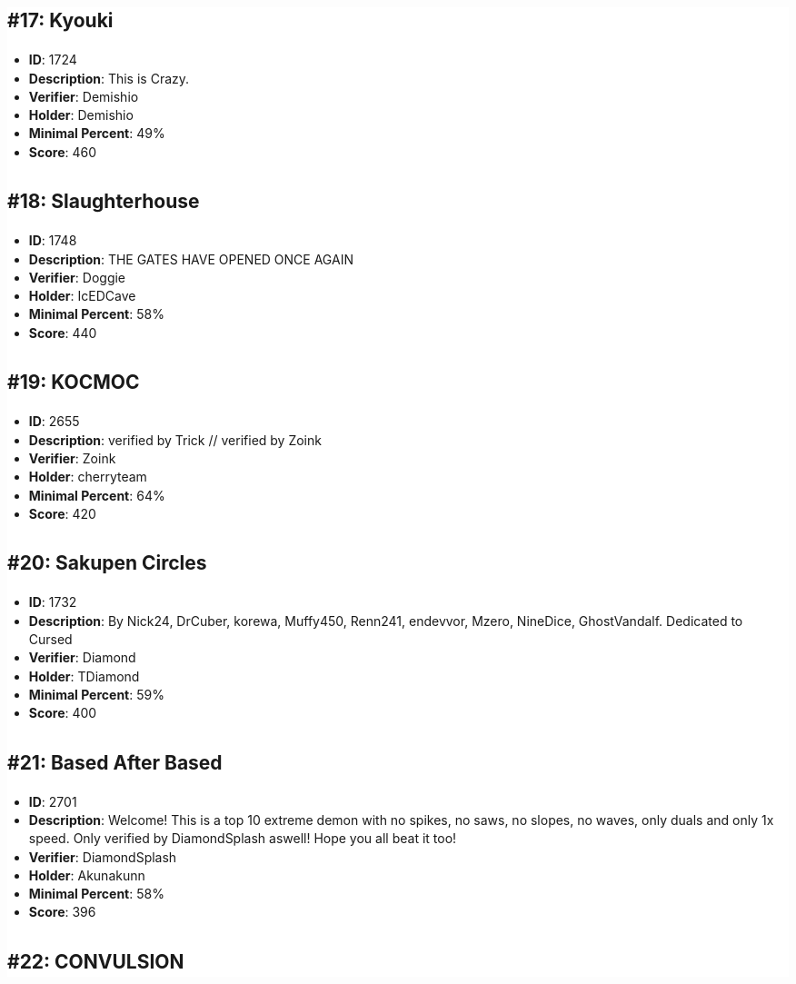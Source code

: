 ## #17: Kyouki

- **ID**: 1724
- **Description**: This is Crazy.
- **Verifier**: Demishio
- **Holder**: Demishio
- **Minimal Percent**: 49%
- **Score**: 460

## #18: Slaughterhouse

- **ID**: 1748
- **Description**: THE GATES HAVE OPENED ONCE AGAIN
- **Verifier**: Doggie
- **Holder**: IcEDCave
- **Minimal Percent**: 58%
- **Score**: 440

## #19: KOCMOC

- **ID**: 2655
- **Description**: verified by Trick // verified by Zoink
- **Verifier**: Zoink
- **Holder**: cherryteam
- **Minimal Percent**: 64%
- **Score**: 420

## #20: Sakupen Circles

- **ID**: 1732
- **Description**: By Nick24, DrCuber, korewa, Muffy450, Renn241, endevvor, Mzero, NineDice, GhostVandalf. Dedicated to Cursed
- **Verifier**: Diamond
- **Holder**: TDiamond
- **Minimal Percent**: 59%
- **Score**: 400

## #21: Based After Based

- **ID**: 2701
- **Description**: Welcome! This is a top 10 extreme demon with no spikes, no saws, no slopes, no waves, only duals and only 1x speed. Only verified by DiamondSplash aswell! Hope you all beat it too!
- **Verifier**: DiamondSplash
- **Holder**: Akunakunn
- **Minimal Percent**: 58%
- **Score**: 396

## #22: CONVULSION
